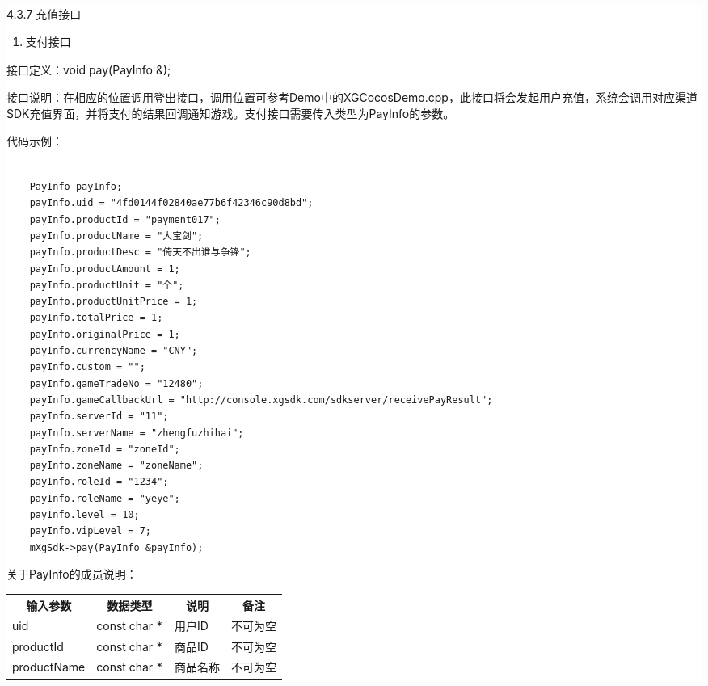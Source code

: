 
4.3.7 充值接口

1) 支付接口

接口定义：void pay(PayInfo &);

接口说明：在相应的位置调用登出接口，调用位置可参考Demo中的XGCocosDemo.cpp，此接口将会发起用户充值，系统会调用对应渠道SDK充值界面，并将支付的结果回调通知游戏。支付接口需要传入类型为PayInfo的参数。

代码示例：


```

    PayInfo payInfo;
    payInfo.uid = "4fd0144f02840ae77b6f42346c90d8bd";
    payInfo.productId = "payment017";
    payInfo.productName = "大宝剑";
    payInfo.productDesc = "倚天不出谁与争锋";
    payInfo.productAmount = 1;
    payInfo.productUnit = "个";
    payInfo.productUnitPrice = 1;
    payInfo.totalPrice = 1;
    payInfo.originalPrice = 1;
    payInfo.currencyName = "CNY";
    payInfo.custom = "";
    payInfo.gameTradeNo = "12480";
    payInfo.gameCallbackUrl = "http://console.xgsdk.com/sdkserver/receivePayResult";
    payInfo.serverId = "11";
    payInfo.serverName = "zhengfuzhihai";
    payInfo.zoneId = "zoneId";
    payInfo.zoneName = "zoneName";
    payInfo.roleId = "1234";
    payInfo.roleName = "yeye";
    payInfo.level = 10;
    payInfo.vipLevel = 7;
	mXgSdk->pay(PayInfo &payInfo);

```


关于PayInfo的成员说明：
<table>
<tr>
	<th>输入参数</th>
	<th>数据类型</th>
	<th>说明</th>
	<th>备注</th>
</tr>
<tr>
	<td>uid</td>
	<td>const char *</td>
	<td>用户ID</td>
	<td>不可为空</td>
</tr>
<tr>
	<td>productId</td>
	<td>const char *</td>
	<td>商品ID</td>
	<td>不可为空</td>
</tr>
<tr>
	<td>productName</td>
	<td>const char *</td>
	<td>商品名称</td>
	<td>不可为空</td>
</tr>